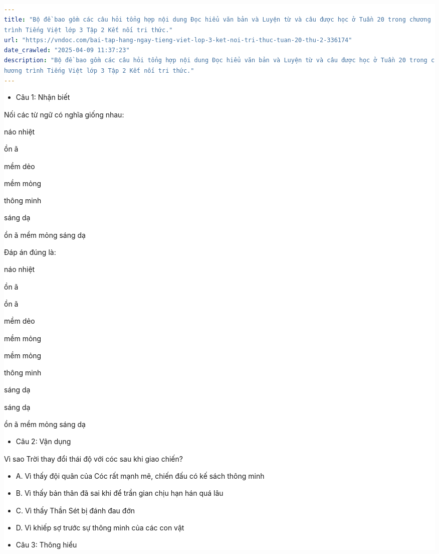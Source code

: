 ```yaml
---
title: "Bộ đề bao gồm các câu hỏi tổng hợp nội dung Đọc hiểu văn bản và Luyện từ và câu được học ở Tuần 20 trong chương trình Tiếng Việt lớp 3 Tập 2 Kết nối tri thức."
url: "https://vndoc.com/bai-tap-hang-ngay-tieng-viet-lop-3-ket-noi-tri-thuc-tuan-20-thu-2-336174"
date_crawled: "2025-04-09 11:37:23"
description: "Bộ đề bao gồm các câu hỏi tổng hợp nội dung Đọc hiểu văn bản và Luyện từ và câu được học ở Tuần 20 trong chương trình Tiếng Việt lớp 3 Tập 2 Kết nối tri thức."
---
```


* Câu 1:  Nhận biết

Nối các từ ngữ có nghĩa giống nhau:

náo nhiệt 

ồn ã 

mềm dẻo 

mềm mỏng 

thông minh 

sáng dạ 

ồn ã  mềm mỏng  sáng dạ 

Đáp án đúng là:

náo nhiệt 

ồn ã 

ồn ã 

mềm dẻo 

mềm mỏng 

mềm mỏng 

thông minh 

sáng dạ 

sáng dạ 

ồn ã  mềm mỏng  sáng dạ 

* Câu 2:  Vận dụng

Vì sao Trời thay đổi thái độ với cóc sau khi giao chiến?

  * A. Vì thấy đội quân của Cóc rất mạnh mẽ, chiến đấu có kế sách thông minh 
  * B. Vì thấy bản thân đã sai khi để trần gian chịu hạn hán quá lâu 
  * C. Vì thấy Thần Sét bị đánh đau đớn 
  * D. Vì khiếp sợ trước sự thông minh của các con vật 



* Câu 3:  Thông hiểu
